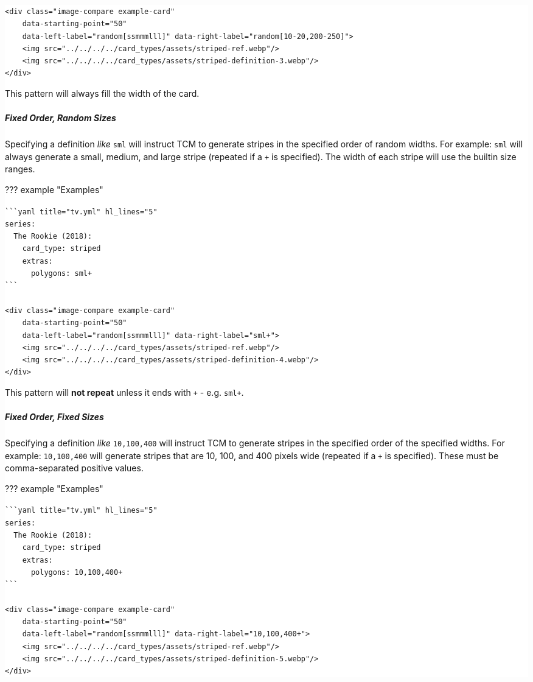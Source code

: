     <div class="image-compare example-card"
        data-starting-point="50"
        data-left-label="random[ssmmmlll]" data-right-label="random[10-20,200-250]">
        <img src="../../../../card_types/assets/striped-ref.webp"/>
        <img src="../../../../card_types/assets/striped-definition-3.webp"/>
    </div>

This pattern will always fill the width of the card.

##### Fixed Order, Random Sizes

Specifying a definition _like_ `sml` will instruct TCM to generate stripes in
the specified order of random widths. For example: `sml` will always generate a
small, medium, and large stripe (repeated if a `+` is specified). The width of
each stripe will use the builtin size ranges.

??? example "Examples"

    ```yaml title="tv.yml" hl_lines="5"
    series:
      The Rookie (2018):
        card_type: striped
        extras:
          polygons: sml+
    ```

    <div class="image-compare example-card"
        data-starting-point="50"
        data-left-label="random[ssmmmlll]" data-right-label="sml+">
        <img src="../../../../card_types/assets/striped-ref.webp"/>
        <img src="../../../../card_types/assets/striped-definition-4.webp"/>
    </div>

This pattern will __not repeat__ unless it ends with `+` - e.g. `sml+`.

##### Fixed Order, Fixed Sizes

Specifying a definition _like_ `10,100,400` will instruct TCM to generate
stripes in the specified order of the specified widths. For example:
`10,100,400` will generate stripes that are 10, 100, and 400 pixels wide
(repeated if a `+` is specified). These must be comma-separated positive values.

??? example "Examples"

    ```yaml title="tv.yml" hl_lines="5"
    series:
      The Rookie (2018):
        card_type: striped
        extras:
          polygons: 10,100,400+
    ```

    <div class="image-compare example-card"
        data-starting-point="50"
        data-left-label="random[ssmmmlll]" data-right-label="10,100,400+">
        <img src="../../../../card_types/assets/striped-ref.webp"/>
        <img src="../../../../card_types/assets/striped-definition-5.webp"/>
    </div>

